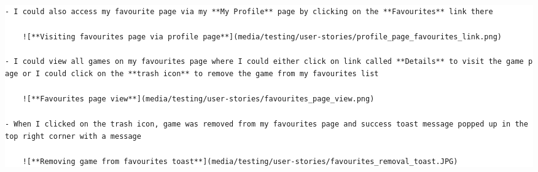    - I could also access my favourite page via my **My Profile** page by clicking on the **Favourites** link there

        ![**Visiting favourites page via profile page**](media/testing/user-stories/profile_page_favourites_link.png)

    - I could view all games on my favourites page where I could either click on link called **Details** to visit the game page or I could click on the **trash icon** to remove the game from my favourites list

        ![**Favourites page view**](media/testing/user-stories/favourites_page_view.png)

    - When I clicked on the trash icon, game was removed from my favourites page and success toast message popped up in the top right corner with a message

        ![**Removing game from favourites toast**](media/testing/user-stories/favourites_removal_toast.JPG)

